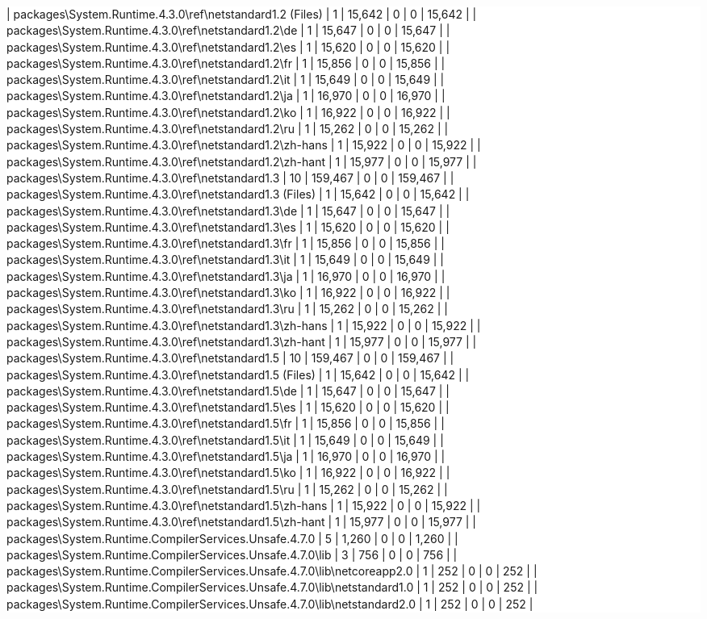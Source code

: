 | packages\\System.Runtime.4.3.0\\ref\\netstandard1.2 (Files) | 1 | 15,642 | 0 | 0 | 15,642 |
| packages\\System.Runtime.4.3.0\\ref\\netstandard1.2\\de | 1 | 15,647 | 0 | 0 | 15,647 |
| packages\\System.Runtime.4.3.0\\ref\\netstandard1.2\\es | 1 | 15,620 | 0 | 0 | 15,620 |
| packages\\System.Runtime.4.3.0\\ref\\netstandard1.2\\fr | 1 | 15,856 | 0 | 0 | 15,856 |
| packages\\System.Runtime.4.3.0\\ref\\netstandard1.2\\it | 1 | 15,649 | 0 | 0 | 15,649 |
| packages\\System.Runtime.4.3.0\\ref\\netstandard1.2\\ja | 1 | 16,970 | 0 | 0 | 16,970 |
| packages\\System.Runtime.4.3.0\\ref\\netstandard1.2\\ko | 1 | 16,922 | 0 | 0 | 16,922 |
| packages\\System.Runtime.4.3.0\\ref\\netstandard1.2\\ru | 1 | 15,262 | 0 | 0 | 15,262 |
| packages\\System.Runtime.4.3.0\\ref\\netstandard1.2\\zh-hans | 1 | 15,922 | 0 | 0 | 15,922 |
| packages\\System.Runtime.4.3.0\\ref\\netstandard1.2\\zh-hant | 1 | 15,977 | 0 | 0 | 15,977 |
| packages\\System.Runtime.4.3.0\\ref\\netstandard1.3 | 10 | 159,467 | 0 | 0 | 159,467 |
| packages\\System.Runtime.4.3.0\\ref\\netstandard1.3 (Files) | 1 | 15,642 | 0 | 0 | 15,642 |
| packages\\System.Runtime.4.3.0\\ref\\netstandard1.3\\de | 1 | 15,647 | 0 | 0 | 15,647 |
| packages\\System.Runtime.4.3.0\\ref\\netstandard1.3\\es | 1 | 15,620 | 0 | 0 | 15,620 |
| packages\\System.Runtime.4.3.0\\ref\\netstandard1.3\\fr | 1 | 15,856 | 0 | 0 | 15,856 |
| packages\\System.Runtime.4.3.0\\ref\\netstandard1.3\\it | 1 | 15,649 | 0 | 0 | 15,649 |
| packages\\System.Runtime.4.3.0\\ref\\netstandard1.3\\ja | 1 | 16,970 | 0 | 0 | 16,970 |
| packages\\System.Runtime.4.3.0\\ref\\netstandard1.3\\ko | 1 | 16,922 | 0 | 0 | 16,922 |
| packages\\System.Runtime.4.3.0\\ref\\netstandard1.3\\ru | 1 | 15,262 | 0 | 0 | 15,262 |
| packages\\System.Runtime.4.3.0\\ref\\netstandard1.3\\zh-hans | 1 | 15,922 | 0 | 0 | 15,922 |
| packages\\System.Runtime.4.3.0\\ref\\netstandard1.3\\zh-hant | 1 | 15,977 | 0 | 0 | 15,977 |
| packages\\System.Runtime.4.3.0\\ref\\netstandard1.5 | 10 | 159,467 | 0 | 0 | 159,467 |
| packages\\System.Runtime.4.3.0\\ref\\netstandard1.5 (Files) | 1 | 15,642 | 0 | 0 | 15,642 |
| packages\\System.Runtime.4.3.0\\ref\\netstandard1.5\\de | 1 | 15,647 | 0 | 0 | 15,647 |
| packages\\System.Runtime.4.3.0\\ref\\netstandard1.5\\es | 1 | 15,620 | 0 | 0 | 15,620 |
| packages\\System.Runtime.4.3.0\\ref\\netstandard1.5\\fr | 1 | 15,856 | 0 | 0 | 15,856 |
| packages\\System.Runtime.4.3.0\\ref\\netstandard1.5\\it | 1 | 15,649 | 0 | 0 | 15,649 |
| packages\\System.Runtime.4.3.0\\ref\\netstandard1.5\\ja | 1 | 16,970 | 0 | 0 | 16,970 |
| packages\\System.Runtime.4.3.0\\ref\\netstandard1.5\\ko | 1 | 16,922 | 0 | 0 | 16,922 |
| packages\\System.Runtime.4.3.0\\ref\\netstandard1.5\\ru | 1 | 15,262 | 0 | 0 | 15,262 |
| packages\\System.Runtime.4.3.0\\ref\\netstandard1.5\\zh-hans | 1 | 15,922 | 0 | 0 | 15,922 |
| packages\\System.Runtime.4.3.0\\ref\\netstandard1.5\\zh-hant | 1 | 15,977 | 0 | 0 | 15,977 |
| packages\\System.Runtime.CompilerServices.Unsafe.4.7.0 | 5 | 1,260 | 0 | 0 | 1,260 |
| packages\\System.Runtime.CompilerServices.Unsafe.4.7.0\\lib | 3 | 756 | 0 | 0 | 756 |
| packages\\System.Runtime.CompilerServices.Unsafe.4.7.0\\lib\\netcoreapp2.0 | 1 | 252 | 0 | 0 | 252 |
| packages\\System.Runtime.CompilerServices.Unsafe.4.7.0\\lib\\netstandard1.0 | 1 | 252 | 0 | 0 | 252 |
| packages\\System.Runtime.CompilerServices.Unsafe.4.7.0\\lib\\netstandard2.0 | 1 | 252 | 0 | 0 | 252 |